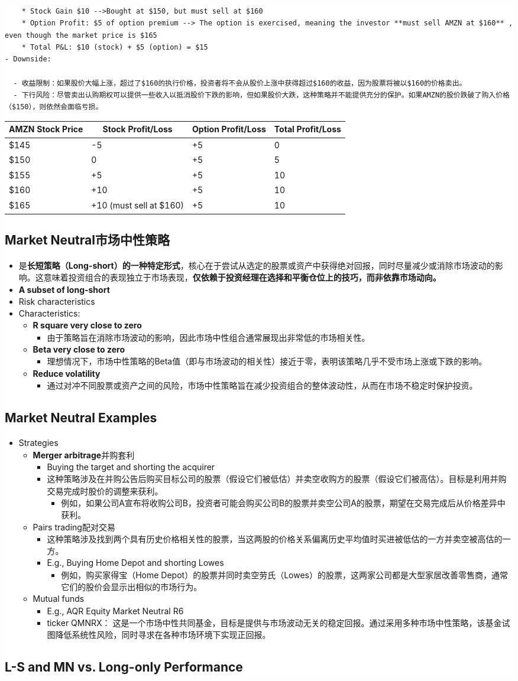         * Stock Gain $10 -->Bought at $150, but must sell at $160
        * Option Profit: $5 of option premium --> The option is exercised, meaning the investor **must sell AMZN at $160** , even though the market price is $165
        * Total P&L: $10 (stock) + $5 (option) = $15
    - Downside:

      - 收益限制：如果股价大幅上涨，超过了$160的执行价格，投资者将不会从股价上涨中获得超过$160的收益，因为股票将被以$160的价格卖出。
      - 下行风险：尽管卖出认购期权可以提供一些收入以抵消股价下跌的影响，但如果股价大跌，这种策略并不能提供充分的保护。如果AMZN的股价跌破了购入价格（$150），则依然会面临亏损。


| AMZN Stock Price | Stock Profit/Loss       | Option Profit/Loss | Total Profit/Loss |
| ------------------ | ------------------------- | -------------------- | ------------------- |
| $145             | -5                      | +5                 | 0                 |
| $150             | 0                       | +5                 | 5                 |
| $155             | +5                      | +5                 | 10                |
| $160             | +10                     | +5                 | 10                |
| $165             | +10 (must sell at $160) | +5                 | 10                |


## **Market Neutral市场中性策略**

- 是**长短策略（Long-short）的一种特定形式**，核心在于尝试从选定的股票或资产中获得绝对回报，同时尽量减少或消除市场波动的影响。这意味着投资组合的表现独立于市场表现，**仅依赖于投资经理在选择和平衡仓位上的技巧，而非依靠市场动向。**
- **A subset of long-short**
- Risk characteristics
- Characteristics:
  - **R square very close to zero**
    - 由于策略旨在消除市场波动的影响，因此市场中性组合通常展现出非常低的市场相关性。
  - **Beta very close to zero**
    - 理想情况下，市场中性策略的Beta值（即与市场波动的相关性）接近于零，表明该策略几乎不受市场上涨或下跌的影响。
  - **Reduce volatility**
    - 通过对冲不同股票或资产之间的风险，市场中性策略旨在减少投资组合的整体波动性，从而在市场不稳定时保护投资。

## **Market Neutral Examples**

- Strategies
  - **Merger arbitrage**并购套利
    - Buying the target and shorting the acquirer
    - 这种策略涉及在并购公告后购买目标公司的股票（假设它们被低估）并卖空收购方的股票（假设它们被高估）。目标是利用并购交易完成时股价的调整来获利。
      - 例如，如果公司A宣布将收购公司B，投资者可能会购买公司B的股票并卖空公司A的股票，期望在交易完成后从价格差异中获利。
  - Pairs trading配对交易
    - 这种策略涉及找到两个具有历史价格相关性的股票，当这两股的价格关系偏离历史平均值时买进被低估的一方并卖空被高估的一方。
    - E.g., Buying Home Depot and shorting Lowes
      - 例如，购买家得宝（Home Depot）的股票并同时卖空劳氏（Lowes）的股票，这两家公司都是大型家居改善零售商，通常它们的股价会显示出相似的市场行为。
  - Mutual funds
    - E.g., AQR Equity Market Neutral R6
    - ticker QMNRX： 这是一个市场中性共同基金，目标是提供与市场波动无关的稳定回报。通过采用多种市场中性策略，该基金试图降低系统性风险，同时寻求在各种市场环境下实现正回报。

## **L-S and MN vs. Long-only Performance**
